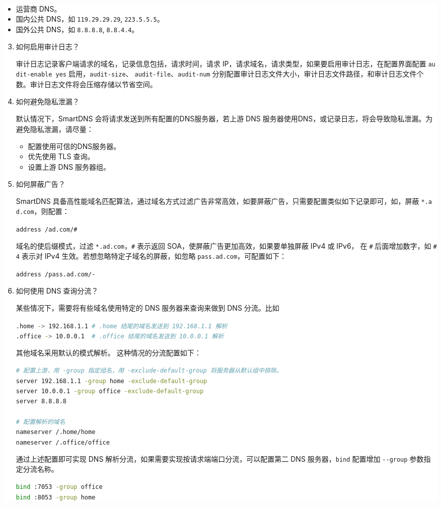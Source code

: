    * 运营商 DNS。
   * 国内公共 DNS，如 `119.29.29.29`, `223.5.5.5`。
   * 国外公共 DNS，如 `8.8.8.8`, `8.8.4.4`。

3. 如何启用审计日志？
   
    审计日志记录客户端请求的域名，记录信息包括，请求时间，请求 IP，请求域名，请求类型，如果要启用审计日志，在配置界面配置 `audit-enable yes` 启用，`audit-size`、 `audit-file`、`audit-num` 分别配置审计日志文件大小，审计日志文件路径，和审计日志文件个数。审计日志文件将会压缩存储以节省空间。

4. 如何避免隐私泄漏？
   
    默认情况下，SmartDNS 会将请求发送到所有配置的DNS服务器，若上游 DNS 服务器使用DNS，或记录日志，将会导致隐私泄漏。为避免隐私泄漏，请尽量：  
   
   * 配置使用可信的DNS服务器。
   * 优先使用 TLS 查询。
   * 设置上游 DNS 服务器组。

5. 如何屏蔽广告？
   
    SmartDNS 具备高性能域名匹配算法，通过域名方式过滤广告非常高效，如要屏蔽广告，只需要配置类似如下记录即可，如，屏蔽 `*.ad.com`，则配置：
   
   ```sh
   address /ad.com/#
   ```
   
    域名的使后缀模式，过滤 `*.ad.com`，`#` 表示返回 SOA，使屏蔽广告更加高效，如果要单独屏蔽 IPv4 或 IPv6， 在 `#` 后面增加数字，如 `#4` 表示对 IPv4 生效。若想忽略特定子域名的屏蔽，如忽略 `pass.ad.com`，可配置如下：
   
   ```sh
   address /pass.ad.com/-
   ```

6. 如何使用 DNS 查询分流？
   
    某些情况下，需要将有些域名使用特定的 DNS 服务器来查询来做到 DNS 分流。比如
   
   ```sh
   .home -> 192.168.1.1 # .home 结尾的域名发送到 192.168.1.1 解析
   .office -> 10.0.0.1  # .office 结尾的域名发送到 10.0.0.1 解析
   ```
   
    其他域名采用默认的模式解析。
    这种情况的分流配置如下：
   
   ```sh
   # 配置上游，用 -group 指定组名，用 -exclude-default-group 将服务器从默认组中排除。
   server 192.168.1.1 -group home -exclude-default-group
   server 10.0.0.1 -group office -exclude-default-group
   server 8.8.8.8
   
   # 配置解析的域名
   nameserver /.home/home
   nameserver /.office/office
   ```
   
    通过上述配置即可实现 DNS 解析分流，如果需要实现按请求端端口分流，可以配置第二 DNS 服务器，`bind` 配置增加 `--group` 参数指定分流名称。
   
   ```sh
   bind :7053 -group office
   bind :8053 -group home
   ```
